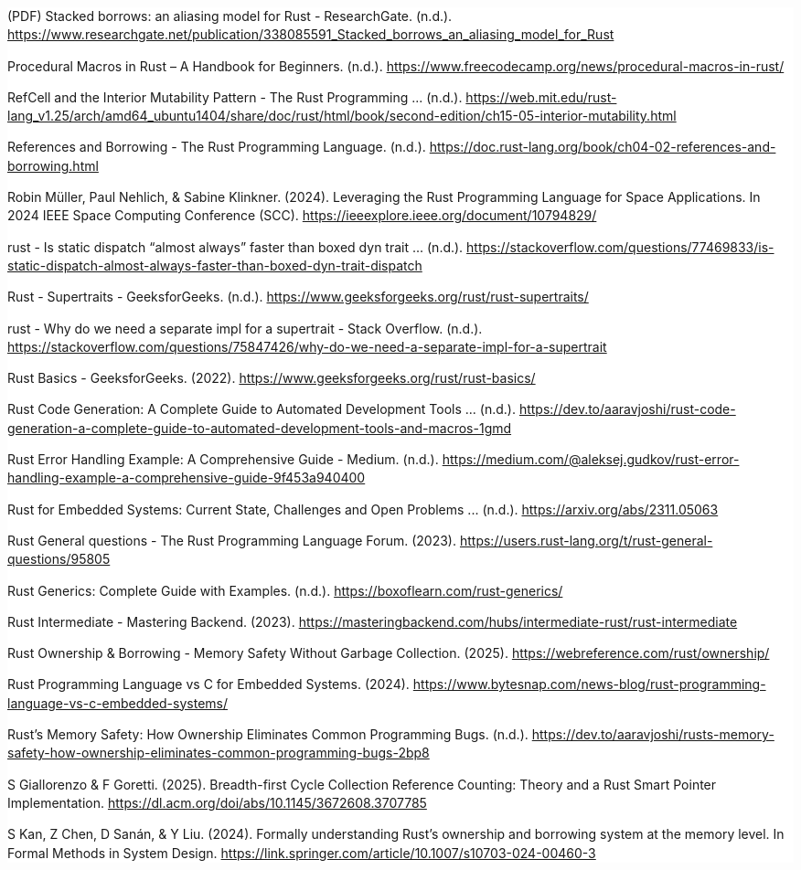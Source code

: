 (PDF) Stacked borrows: an aliasing model for Rust - ResearchGate. (n.d.). https://www.researchgate.net/publication/338085591_Stacked_borrows_an_aliasing_model_for_Rust

Procedural Macros in Rust – A Handbook for Beginners. (n.d.). https://www.freecodecamp.org/news/procedural-macros-in-rust/

RefCell<T> and the Interior Mutability Pattern - The Rust Programming ... (n.d.). https://web.mit.edu/rust-lang_v1.25/arch/amd64_ubuntu1404/share/doc/rust/html/book/second-edition/ch15-05-interior-mutability.html

References and Borrowing - The Rust Programming Language. (n.d.). https://doc.rust-lang.org/book/ch04-02-references-and-borrowing.html

Robin Müller, Paul Nehlich, & Sabine Klinkner. (2024). Leveraging the Rust Programming Language for Space Applications. In 2024 IEEE Space Computing Conference (SCC). https://ieeexplore.ieee.org/document/10794829/

rust - Is static dispatch “almost always” faster than boxed dyn trait ... (n.d.). https://stackoverflow.com/questions/77469833/is-static-dispatch-almost-always-faster-than-boxed-dyn-trait-dispatch

Rust - Supertraits - GeeksforGeeks. (n.d.). https://www.geeksforgeeks.org/rust/rust-supertraits/

rust - Why do we need a separate impl for a supertrait - Stack Overflow. (n.d.). https://stackoverflow.com/questions/75847426/why-do-we-need-a-separate-impl-for-a-supertrait

Rust Basics - GeeksforGeeks. (2022). https://www.geeksforgeeks.org/rust/rust-basics/

Rust Code Generation: A Complete Guide to Automated Development Tools ... (n.d.). https://dev.to/aaravjoshi/rust-code-generation-a-complete-guide-to-automated-development-tools-and-macros-1gmd

Rust Error Handling Example: A Comprehensive Guide - Medium. (n.d.). https://medium.com/@aleksej.gudkov/rust-error-handling-example-a-comprehensive-guide-9f453a940400

Rust for Embedded Systems: Current State, Challenges and Open Problems ... (n.d.). https://arxiv.org/abs/2311.05063

Rust General questions - The Rust Programming Language Forum. (2023). https://users.rust-lang.org/t/rust-general-questions/95805

Rust Generics: Complete Guide with Examples. (n.d.). https://boxoflearn.com/rust-generics/

Rust Intermediate - Mastering Backend. (2023). https://masteringbackend.com/hubs/intermediate-rust/rust-intermediate

Rust Ownership & Borrowing - Memory Safety Without Garbage Collection. (2025). https://webreference.com/rust/ownership/

Rust Programming Language vs C for Embedded Systems. (2024). https://www.bytesnap.com/news-blog/rust-programming-language-vs-c-embedded-systems/

Rust’s Memory Safety: How Ownership Eliminates Common Programming Bugs. (n.d.). https://dev.to/aaravjoshi/rusts-memory-safety-how-ownership-eliminates-common-programming-bugs-2bp8

S Giallorenzo & F Goretti. (2025). Breadth-first Cycle Collection Reference Counting: Theory and a Rust Smart Pointer Implementation. https://dl.acm.org/doi/abs/10.1145/3672608.3707785

S Kan, Z Chen, D Sanán, & Y Liu. (2024). Formally understanding Rust’s ownership and borrowing system at the memory level. In Formal Methods in System Design. https://link.springer.com/article/10.1007/s10703-024-00460-3
